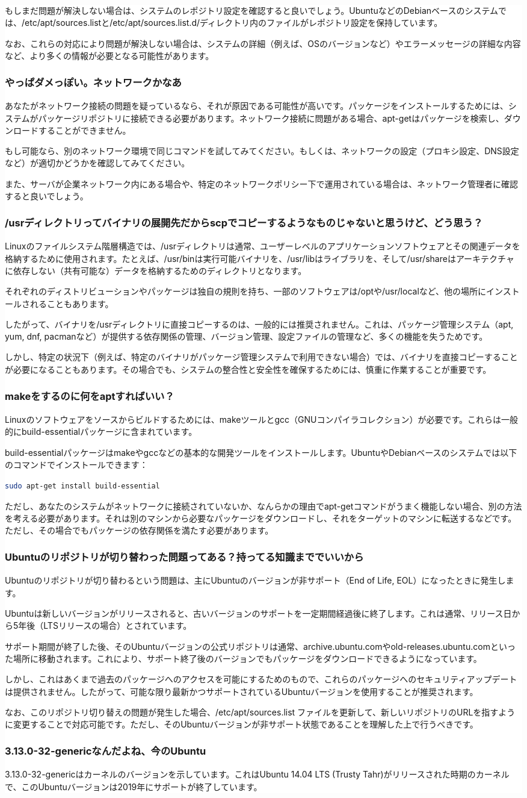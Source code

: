 もしまだ問題が解決しない場合は、システムのレポジトリ設定を確認すると良いでしょう。UbuntuなどのDebianベースのシステムでは、/etc/apt/sources.listと/etc/apt/sources.list.d/ディレクトリ内のファイルがレポジトリ設定を保持しています。

なお、これらの対応により問題が解決しない場合は、システムの詳細（例えば、OSのバージョンなど）やエラーメッセージの詳細な内容など、より多くの情報が必要となる可能性があります。

### やっぱダメっぽい。ネットワークかなあ

あなたがネットワーク接続の問題を疑っているなら、それが原因である可能性が高いです。パッケージをインストールするためには、システムがパッケージリポジトリに接続できる必要があります。ネットワーク接続に問題がある場合、apt-getはパッケージを検索し、ダウンロードすることができません。

もし可能なら、別のネットワーク環境で同じコマンドを試してみてください。もしくは、ネットワークの設定（プロキシ設定、DNS設定など）が適切かどうかを確認してみてください。

また、サーバが企業ネットワーク内にある場合や、特定のネットワークポリシー下で運用されている場合は、ネットワーク管理者に確認すると良いでしょう。

### /usrディレクトリってバイナリの展開先だからscpでコピーするようなものじゃないと思うけど、どう思う？

Linuxのファイルシステム階層構造では、/usrディレクトリは通常、ユーザーレベルのアプリケーションソフトウェアとその関連データを格納するために使用されます。たとえば、/usr/binは実行可能バイナリを、/usr/libはライブラリを、そして/usr/shareはアーキテクチャに依存しない（共有可能な）データを格納するためのディレクトリとなります。

それぞれのディストリビューションやパッケージは独自の規則を持ち、一部のソフトウェアは/optや/usr/localなど、他の場所にインストールされることもあります。

したがって、バイナリを/usrディレクトリに直接コピーするのは、一般的には推奨されません。これは、パッケージ管理システム（apt, yum, dnf, pacmanなど）が提供する依存関係の管理、バージョン管理、設定ファイルの管理など、多くの機能を失うためです。

しかし、特定の状況下（例えば、特定のバイナリがパッケージ管理システムで利用できない場合）では、バイナリを直接コピーすることが必要になることもあります。その場合でも、システムの整合性と安全性を確保するためには、慎重に作業することが重要です。

### makeをするのに何をaptすればいい？

Linuxのソフトウェアをソースからビルドするためには、makeツールとgcc（GNUコンパイラコレクション）が必要です。これらは一般的にbuild-essentialパッケージに含まれています。

build-essentialパッケージはmakeやgccなどの基本的な開発ツールをインストールします。UbuntuやDebianベースのシステムでは以下のコマンドでインストールできます：

```bash
sudo apt-get install build-essential
```

ただし、あなたのシステムがネットワークに接続されていないか、なんらかの理由でapt-getコマンドがうまく機能しない場合、別の方法を考える必要があります。それは別のマシンから必要なパッケージをダウンロードし、それをターゲットのマシンに転送するなどです。ただし、その場合でもパッケージの依存関係を満たす必要があります。

### Ubuntuのリポジトリが切り替わった問題ってある？持ってる知識まででいいから

Ubuntuのリポジトリが切り替わるという問題は、主にUbuntuのバージョンが非サポート（End of Life, EOL）になったときに発生します。

Ubuntuは新しいバージョンがリリースされると、古いバージョンのサポートを一定期間経過後に終了します。これは通常、リリース日から5年後（LTSリリースの場合）とされています。

サポート期間が終了した後、そのUbuntuバージョンの公式リポジトリは通常、archive.ubuntu.comやold-releases.ubuntu.comといった場所に移動されます。これにより、サポート終了後のバージョンでもパッケージをダウンロードできるようになっています。

しかし、これはあくまで過去のパッケージへのアクセスを可能にするためのもので、これらのパッケージへのセキュリティアップデートは提供されません。したがって、可能な限り最新かつサポートされているUbuntuバージョンを使用することが推奨されます。

なお、このリポジトリ切り替えの問題が発生した場合、/etc/apt/sources.list ファイルを更新して、新しいリポジトリのURLを指すように変更することで対応可能です。ただし、そのUbuntuバージョンが非サポート状態であることを理解した上で行うべきです。

### 3.13.0-32-genericなんだよね、今のUbuntu

3.13.0-32-genericはカーネルのバージョンを示しています。これはUbuntu 14.04 LTS (Trusty Tahr)がリリースされた時期のカーネルで、このUbuntuバージョンは2019年にサポートが終了しています。

